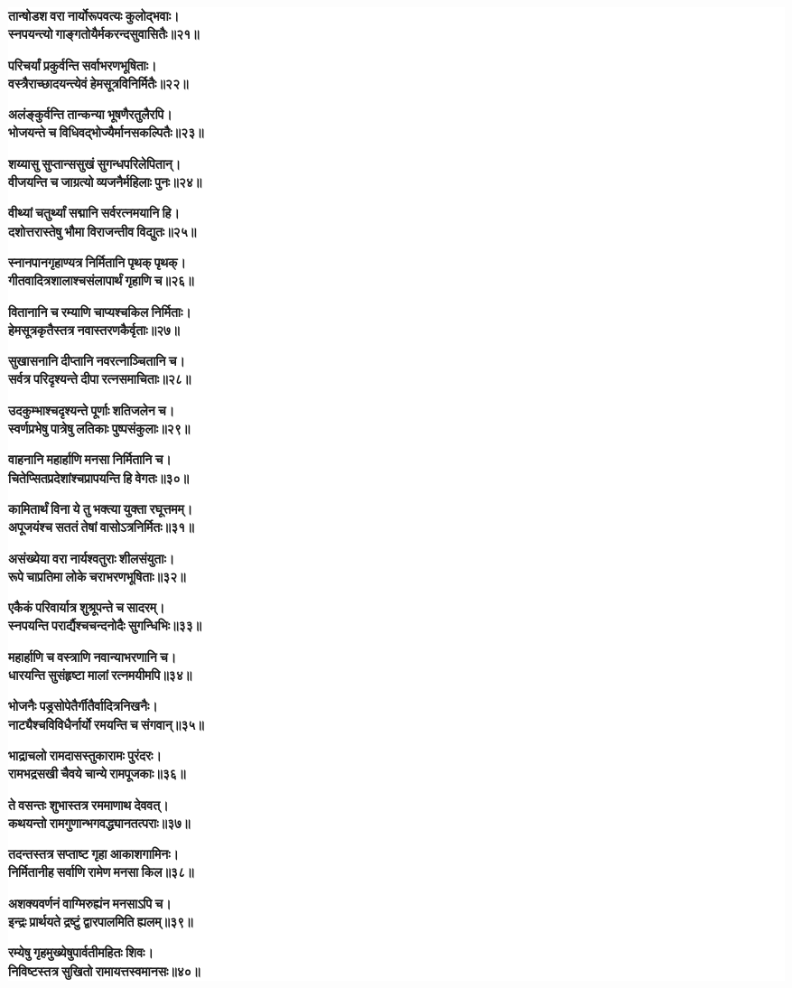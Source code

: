 **तान्षोडश वरा नार्योरूपवत्यः कुलोद्भवाः।  
स्नपयन्त्यो गाङ्गतोयैर्मकरन्दसुवासितैः॥२१॥**

**परिचर्यां प्रकुर्वन्ति सर्वाभरणभूषिताः।  
वस्त्रैराच्छादयन्त्येवं हेमसूत्रविनिर्मितैः॥२२॥**

**अलंङ्कुर्वन्ति तान्कन्या भूषणैरतुलैरपि।  
भोजयन्ते च विधिवद्भोज्यैर्मानसकल्पितैः॥२३॥**

**शय्यासु सुप्तान्ससुखं सुगन्धपरिलेपितान्।  
वीजयन्ति च जाग्रत्यो व्यजनैर्महिलाः पुनः॥२४॥**

**वीथ्यां चतुर्थ्यां सद्मानि सर्वरत्नमयानि हि।  
दशोत्तरास्तेषु भौमा विराजन्तीव विद्युतः॥२५॥**

**स्नानपानगृहाण्यत्र निर्मितानि पृथक् पृथक्।  
गीतवादित्रशालाश्चसंलापार्थं गृहाणि च॥२६॥**

**वितानानि च रम्याणि चाप्यश्चकिल निर्मिताः।  
हेमसूत्रकृतैस्तत्र नवास्तरणकैर्वृताः॥२७॥**

**सुखासनानि दीप्तानि नवरत्नाञ्चितानि च।  
सर्वत्र परिदृश्यन्ते दीपा रत्नसमाचिताः॥२८॥**

**उदकुम्भाश्चदृश्यन्ते पूर्णाः शतिजलेन च।  
स्वर्णप्रभेषु पात्रेषु लतिकाः पुष्पसंकुलाः॥२९॥**

**वाहनानि महार्हाणि मनसा निर्मितानि च।  
चितेप्सितप्रदेशांश्चप्रापयन्ति हि वेगतः॥३०॥**

**कामितार्थं विना ये तु भक्त्या युक्ता रघूत्तमम्।  
अपूजयंश्च सततं तेषां वासोऽत्रनिर्मितः॥३१॥**

**असंख्येया वरा नार्यश्वतुराः शीलसंयुताः।  
रूपे चाप्रतिमा लोके चराभरणभूषिताः॥३२॥**

**एकैकं परिवार्यात्र शुश्रूपन्ते च सादरम्।  
स्नपयन्ति परार्द्यैश्चचन्दनोदैः सुगन्धिभिः॥३३॥**

**महार्हाणि च वस्त्राणि नवान्याभरणानि च।  
धारयन्ति सुसंहृष्टा मालां रत्नमयीमपि॥३४॥**

**भोजनैः पड्रसोपेतैर्गीतैर्वादित्रनिखनैः।  
नाट्यैश्चविविधैर्नार्यो रमयन्ति च संगवान्॥३५॥**

**भाद्राचलो रामदासस्तुकारामः पुरंदरः।  
रामभद्रसखी चैवये चान्ये रामपूजकाः॥३६॥**

**ते वसन्तः शुभास्तत्र रममाणाथ देववत्।  
कथयन्तो रामगुणान्भगवद्ध्यानतत्पराः॥३७॥**

**तदन्तस्तत्र सप्ताष्ट गृहा आकाशगामिनः।  
निर्मितानीह सर्वाणि रामेण मनसा किल॥३८॥**

**अशक्यवर्णनं वाग्मिरुह्यंन मनसाऽपि च।  
इन्द्रः प्रार्थयते द्रष्टुं द्वारपालमिति ह्यलम्॥३९॥**

**रम्येषु गृहमुख्येषुपार्वतीमहितः शिवः।  
निविष्टस्तत्र सुखितो रामायत्तस्वमानसः॥४०॥**
